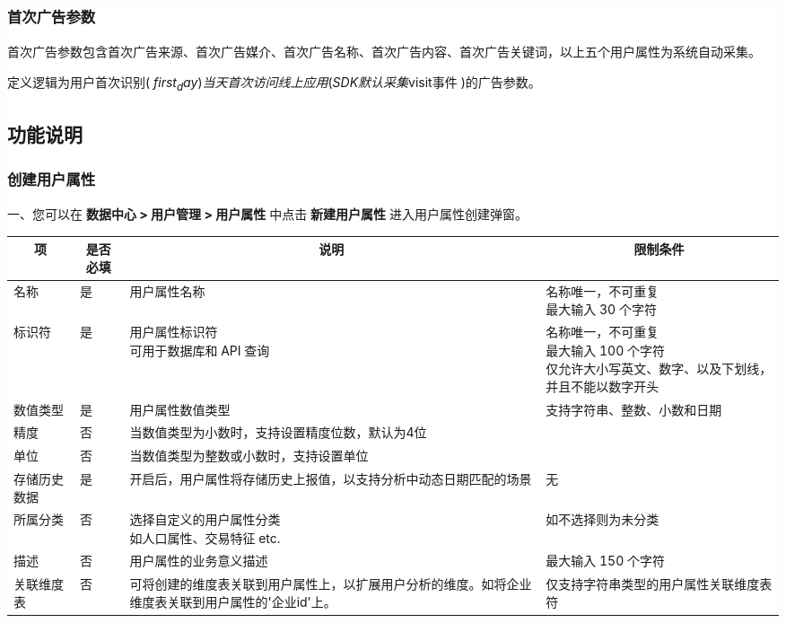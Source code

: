 ### 首次广告参数

首次广告参数包含首次广告来源、首次广告媒介、首次广告名称、首次广告内容、首次广告关键词，以上五个用户属性为系统自动采集。

定义逻辑为用户首次识别( $first_day )当天首次访问线上应用( SDK默认采集$visit事件 )的广告参数。

## 功能说明

### 创建用户属性

一、您可以在 **数据中心 > 用户管理 > 用户属性** 中点击 **新建用户属性** 进入用户属性创建弹窗。

| 项       | 是否必填 | 说明                                                   | 限制条件                                                                                              |
| -------- | -------- | ------------------------------------------------------ | ----------------------------------------------------------------------------------------------------- |
| 名称     | 是       | 用户属性名称                                           | 名称唯一，不可重复<br/>最大输入 30 个字符                                                             |
| 标识符   | 是       | 用户属性标识符<br/>可用于数据库和 API 查询             | 名称唯一，不可重复<br/>最大输入 100 个字符<br/>仅允许大小写英文、数字、以及下划线，并且不能以数字开头 |
| 数值类型 | 是       | 用户属性数值类型                                       | 支持字符串、整数、小数和日期                                                                              |
| 精度  | 否 | 当数值类型为小数时，支持设置精度位数，默认为4位 | |
| 单位  | 否 | 当数值类型为整数或小数时，支持设置单位 | |
| 存储历史数据 | 是       | 开启后，用户属性将存储历史上报值，以支持分析中动态日期匹配的场景                                      | 无                                                                              |
| 所属分类 | 否       | 选择自定义的用户属性分类<br/>如人口属性、交易特征 etc. | 如不选择则为未分类                                                                                    |
| 描述     | 否       | 用户属性的业务意义描述                                 | 最大输入 150 个字符                                                                                   |
| 关联维度表   | 否       | 可将创建的维度表关联到用户属性上，以扩展用户分析的维度。如将企业维度表关联到用户属性的'企业id'上。                            |仅支持字符串类型的用户属性关联维度表符                                                                                   |

	
